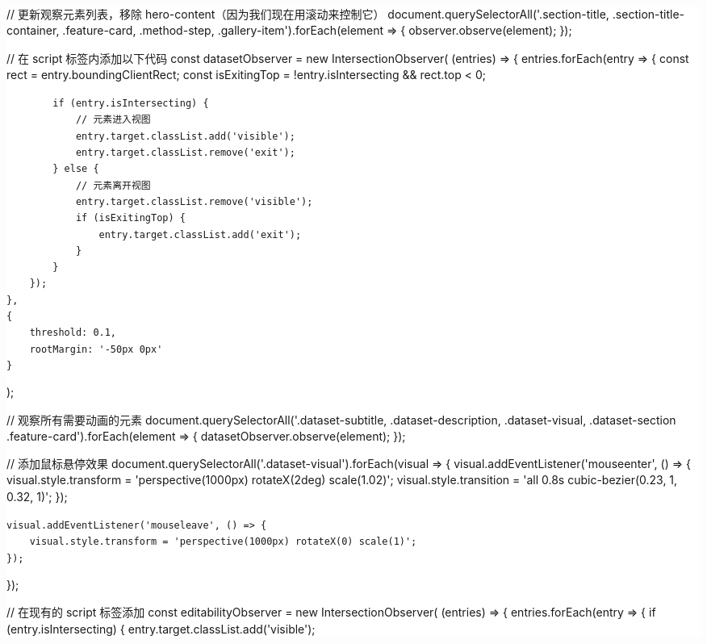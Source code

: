 // 更新观察元素列表，移除 hero-content（因为我们现在用滚动来控制它）
document.querySelectorAll('.section-title, .section-title-container, .feature-card, .method-step, .gallery-item').forEach(element => {
    observer.observe(element);
});

// 在 script 标签内添加以下代码
const datasetObserver = new IntersectionObserver(
    (entries) => {
        entries.forEach(entry => {
            const rect = entry.boundingClientRect;
            const isExitingTop = !entry.isIntersecting && rect.top < 0;
            
            if (entry.isIntersecting) {
                // 元素进入视图
                entry.target.classList.add('visible');
                entry.target.classList.remove('exit');
            } else {
                // 元素离开视图
                entry.target.classList.remove('visible');
                if (isExitingTop) {
                    entry.target.classList.add('exit');
                }
            }
        });
    },
    { 
        threshold: 0.1,
        rootMargin: '-50px 0px'
    }
);

// 观察所有需要动画的元素
document.querySelectorAll('.dataset-subtitle, .dataset-description, .dataset-visual, .dataset-section .feature-card').forEach(element => {
    datasetObserver.observe(element);
});

// 添加鼠标悬停效果
document.querySelectorAll('.dataset-visual').forEach(visual => {
    visual.addEventListener('mouseenter', () => {
        visual.style.transform = 'perspective(1000px) rotateX(2deg) scale(1.02)';
        visual.style.transition = 'all 0.8s cubic-bezier(0.23, 1, 0.32, 1)';
    });
    
    visual.addEventListener('mouseleave', () => {
        visual.style.transform = 'perspective(1000px) rotateX(0) scale(1)';
    });
});

// 在现有的 script 标签添加
const editabilityObserver = new IntersectionObserver(
    (entries) => {
        entries.forEach(entry => {
            if (entry.isIntersecting) {
                entry.target.classList.add('visible');
                